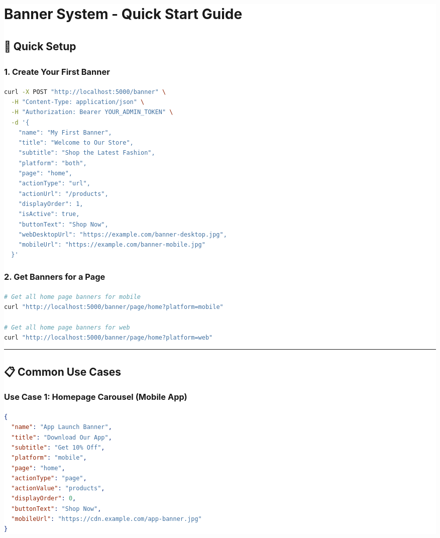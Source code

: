 # Banner System - Quick Start Guide

## 🚀 Quick Setup

### 1. Create Your First Banner

```bash
curl -X POST "http://localhost:5000/banner" \
  -H "Content-Type: application/json" \
  -H "Authorization: Bearer YOUR_ADMIN_TOKEN" \
  -d '{
    "name": "My First Banner",
    "title": "Welcome to Our Store",
    "subtitle": "Shop the Latest Fashion",
    "platform": "both",
    "page": "home",
    "actionType": "url",
    "actionUrl": "/products",
    "displayOrder": 1,
    "isActive": true,
    "buttonText": "Shop Now",
    "webDesktopUrl": "https://example.com/banner-desktop.jpg",
    "mobileUrl": "https://example.com/banner-mobile.jpg"
  }'
```

### 2. Get Banners for a Page

```bash
# Get all home page banners for mobile
curl "http://localhost:5000/banner/page/home?platform=mobile"

# Get all home page banners for web
curl "http://localhost:5000/banner/page/home?platform=web"
```

---

## 📋 Common Use Cases

### Use Case 1: Homepage Carousel (Mobile App)

```json
{
  "name": "App Launch Banner",
  "title": "Download Our App",
  "subtitle": "Get 10% Off",
  "platform": "mobile",
  "page": "home",
  "actionType": "page",
  "actionValue": "products",
  "displayOrder": 0,
  "buttonText": "Shop Now",
  "mobileUrl": "https://cdn.example.com/app-banner.jpg"
}
```
